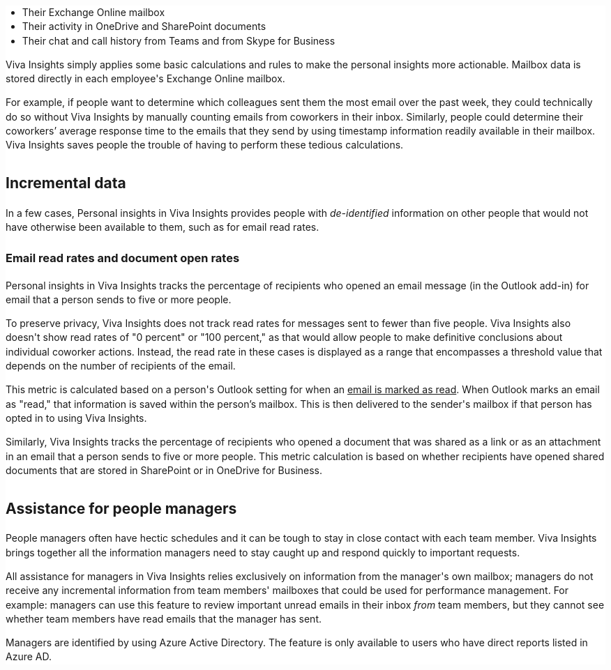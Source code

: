 * Their Exchange Online mailbox
* Their activity in OneDrive and SharePoint documents
* Their chat and call history from Teams and from Skype for Business

Viva Insights simply applies some basic calculations and rules to make the personal insights more actionable. Mailbox data is stored directly in each employee's Exchange Online mailbox.

For example, if people want to determine which colleagues sent them the most email over the past week, they could technically do so without Viva Insights by manually counting emails from coworkers in their inbox. Similarly, people could determine their coworkers’ average response time to the emails that they send by using timestamp information readily available in their mailbox. Viva Insights saves people the trouble of having to perform these tedious calculations.

## Incremental data

In a few cases, Personal insights in Viva Insights provides people with *de-identified* information on other people that would not have otherwise been available to them, such as for email read rates.

### Email read rates and document open rates

Personal insights in Viva Insights tracks the percentage of recipients who opened an email message (in the Outlook add-in) for email that a person sends to five or more people.

To preserve privacy, Viva Insights does not track read rates for messages sent to fewer than five people. Viva Insights also doesn't show read rates of "0 percent" or "100 percent," as that would allow people to make definitive conclusions about individual coworker actions. Instead, the read rate in these cases is displayed as a range that encompasses a threshold value that depends on the number of recipients of the email.

This metric is calculated based on a person's Outlook setting for when an [email is marked as read](https://support.office.com/article/mark-a-message-as-read-or-unread-59b44298-08c2-4eb7-8128-ea0fb7f52720). When Outlook marks an email as "read," that information is saved within the person’s mailbox. This is then delivered to the sender's mailbox if that person has opted in to using Viva Insights.

Similarly, Viva Insights tracks the percentage of recipients who opened a document that was shared as a link or as an attachment in an email that a person sends to five or more people. This metric calculation is based on whether recipients have opened shared documents that are stored in SharePoint or in OneDrive for Business.

## Assistance for people managers

People managers often have hectic schedules and it can be tough to stay in close contact with each team member. Viva Insights brings together all the information managers need to stay caught up and respond quickly to important requests.


All assistance for managers in Viva Insights relies exclusively on information from the manager's own mailbox; managers do not receive any incremental information from team members' mailboxes that could be used for performance management. For example: managers can use this feature to review important unread emails in their inbox _from_ team members, but they cannot see whether team members have read emails that the manager has sent.

Managers are identified by using Azure Active Directory. The feature is only available to users who have direct reports listed in Azure AD.

